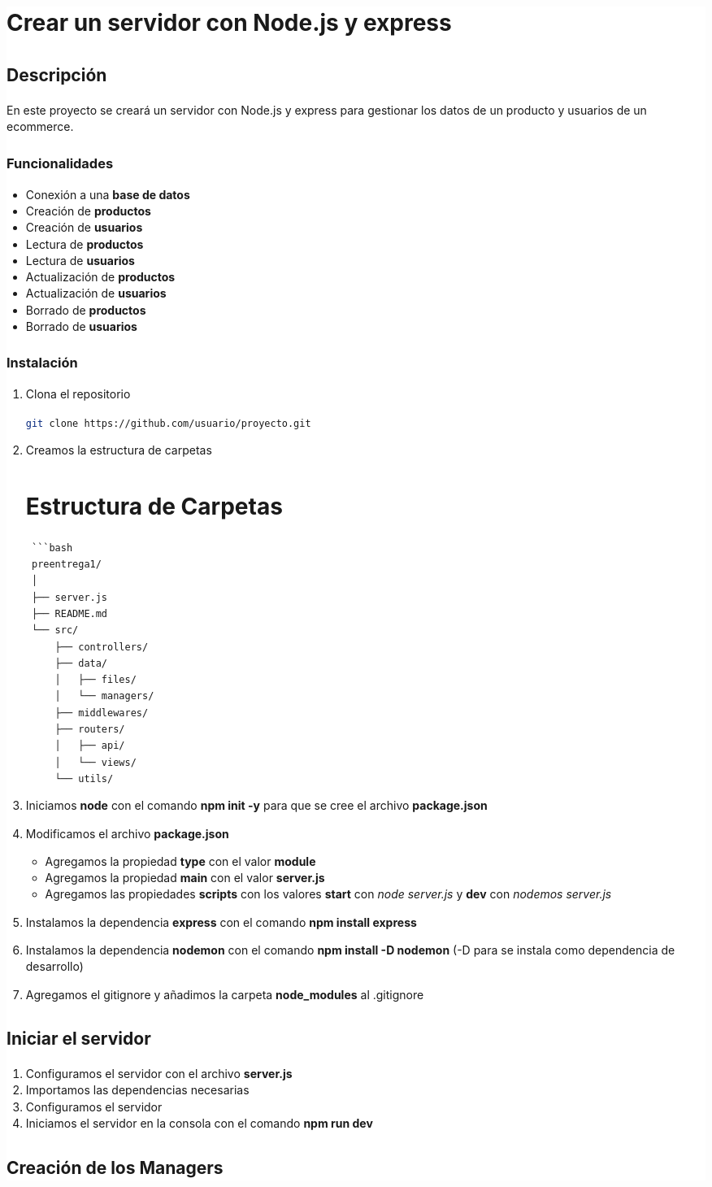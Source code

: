 # Crear un servidor con Node.js y express

## Descripción
En este proyecto se creará un servidor con Node.js y express para gestionar los datos de un producto y usuarios de un ecommerce.

### Funcionalidades
- Conexión a una **base de datos**
- Creación de **productos**
- Creación de **usuarios**
- Lectura de **productos**
- Lectura de **usuarios**
- Actualización de **productos**
- Actualización de **usuarios**
- Borrado de **productos**
- Borrado de **usuarios**

### Instalación
1. Clona el repositorio
   ```bash
   git clone https://github.com/usuario/proyecto.git

2. Creamos la estructura de carpetas 
   # Estructura de Carpetas


        ```bash
        preentrega1/
        │
        ├── server.js
        ├── README.md
        └── src/
            ├── controllers/
            ├── data/
            │   ├── files/
            │   └── managers/
            ├── middlewares/
            ├── routers/
            │   ├── api/
            │   └── views/
            └── utils/

3. Iniciamos **node** con el comando **npm init -y** para que se cree el archivo **package.json**
4. Modificamos el archivo **package.json** 
    - Agregamos la propiedad **type** con el valor **module**
    - Agregamos la propiedad **main** con el valor **server.js**
    - Agregamos las propiedades **scripts** con los valores **start** con  *node server.js* y **dev** con *nodemos server.js*

5. Instalamos la dependencia **express** con el comando **npm install express**
6. Instalamos la dependencia **nodemon** con el comando **npm install -D nodemon** (-D para se instala como dependencia de desarrollo)
7. Agregamos el gitignore y añadimos la carpeta **node_modules** al .gitignore

## Iniciar el servidor
1. Configuramos el servidor con el archivo **server.js**
2. Importamos las dependencias necesarias
3. Configuramos el servidor
4. Iniciamos el servidor en la consola con el comando **npm run dev**

## Creación de los **Managers**
   ```
